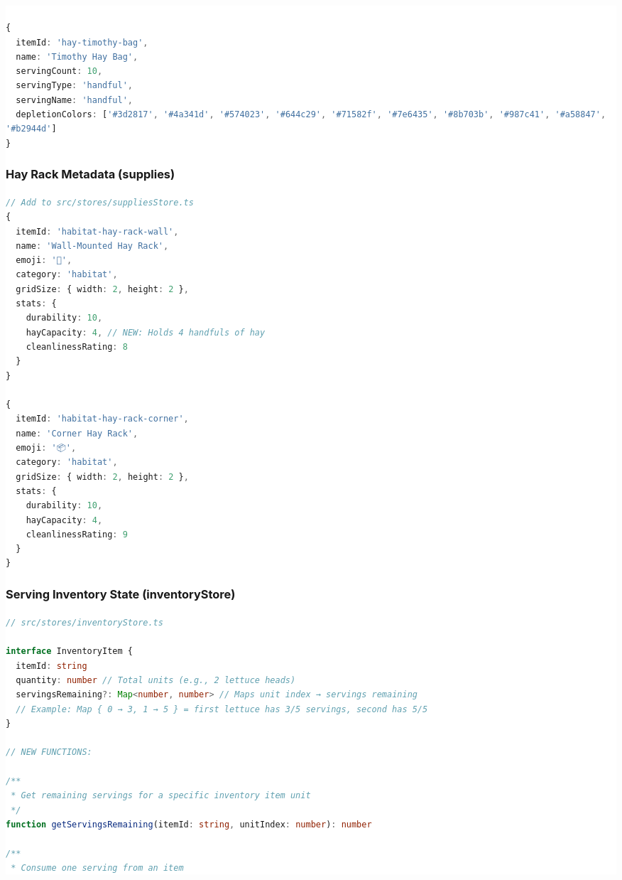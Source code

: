 ```typescript

{
  itemId: 'hay-timothy-bag',
  name: 'Timothy Hay Bag',
  servingCount: 10,
  servingType: 'handful',
  servingName: 'handful',
  depletionColors: ['#3d2817', '#4a341d', '#574023', '#644c29', '#71582f', '#7e6435', '#8b703b', '#987c41', '#a58847', '#b2944d']
}
```

### Hay Rack Metadata (supplies)

```typescript
// Add to src/stores/suppliesStore.ts
{
  itemId: 'habitat-hay-rack-wall',
  name: 'Wall-Mounted Hay Rack',
  emoji: '🧺',
  category: 'habitat',
  gridSize: { width: 2, height: 2 },
  stats: {
    durability: 10,
    hayCapacity: 4, // NEW: Holds 4 handfuls of hay
    cleanlinessRating: 8
  }
}

{
  itemId: 'habitat-hay-rack-corner',
  name: 'Corner Hay Rack',
  emoji: '📦',
  category: 'habitat',
  gridSize: { width: 2, height: 2 },
  stats: {
    durability: 10,
    hayCapacity: 4,
    cleanlinessRating: 9
  }
}
```

### Serving Inventory State (inventoryStore)

```typescript
// src/stores/inventoryStore.ts

interface InventoryItem {
  itemId: string
  quantity: number // Total units (e.g., 2 lettuce heads)
  servingsRemaining?: Map<number, number> // Maps unit index → servings remaining
  // Example: Map { 0 → 3, 1 → 5 } = first lettuce has 3/5 servings, second has 5/5
}

// NEW FUNCTIONS:

/**
 * Get remaining servings for a specific inventory item unit
 */
function getServingsRemaining(itemId: string, unitIndex: number): number

/**
 * Consume one serving from an item
```